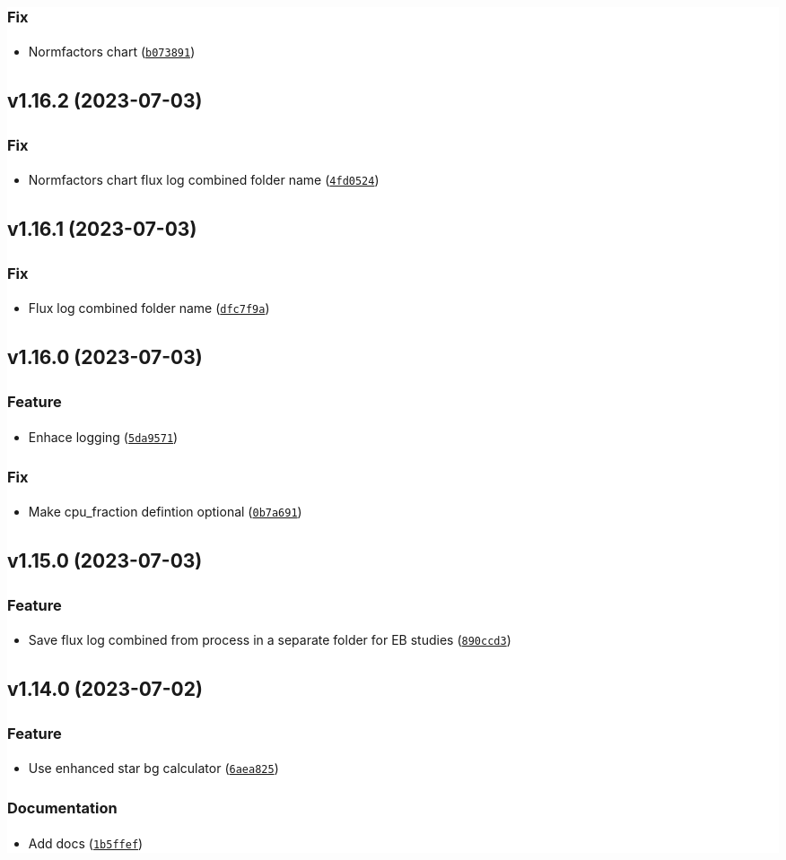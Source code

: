 ### Fix

* Normfactors chart ([`b073891`](https://github.com/LutherAstrophysics/m23/commit/b07389168f0eb47b844561151b5a2694d72a0922))

## v1.16.2 (2023-07-03)

### Fix

* Normfactors chart flux log combined folder name ([`4fd0524`](https://github.com/LutherAstrophysics/m23/commit/4fd0524ca8ceba4ead21c342d58c447b5c40f2d3))

## v1.16.1 (2023-07-03)

### Fix

* Flux log combined folder name ([`dfc7f9a`](https://github.com/LutherAstrophysics/m23/commit/dfc7f9a5546559cc9e26252e658a4c37eefe8e8d))

## v1.16.0 (2023-07-03)

### Feature

* Enhace logging ([`5da9571`](https://github.com/LutherAstrophysics/m23/commit/5da9571bbce7ccd194c9a18a6d08e6f12133b13b))

### Fix

* Make cpu_fraction defintion optional ([`0b7a691`](https://github.com/LutherAstrophysics/m23/commit/0b7a6914c2c3d5d9072cc4fe4b46c969563996e9))

## v1.15.0 (2023-07-03)

### Feature

* Save flux log combined from process in a separate folder for EB studies ([`890ccd3`](https://github.com/LutherAstrophysics/m23/commit/890ccd3654219b23423f7a2f33862346b9843034))

## v1.14.0 (2023-07-02)

### Feature

* Use enhanced star bg calculator ([`6aea825`](https://github.com/LutherAstrophysics/m23/commit/6aea825027f18e1f7f7710c123ea90a279985416))

### Documentation

* Add docs ([`1b5ffef`](https://github.com/LutherAstrophysics/m23/commit/1b5ffefaf759f6d1664304656cb0eaacf28be808))
